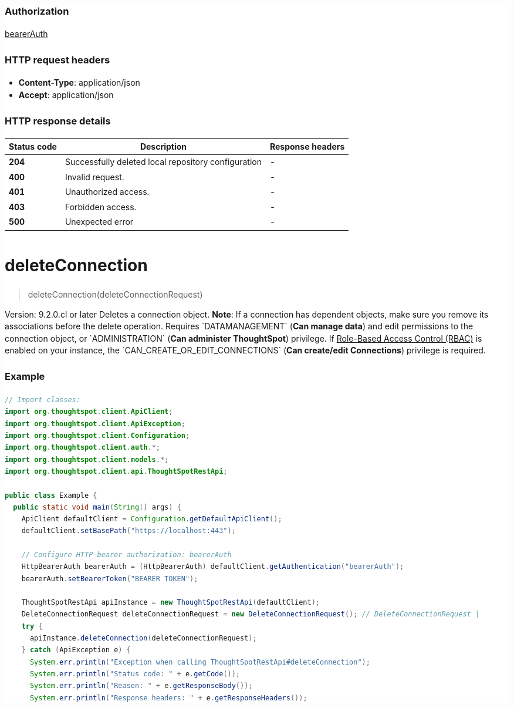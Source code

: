 ### Authorization

[bearerAuth](../README.md#bearerAuth)

### HTTP request headers

 - **Content-Type**: application/json
 - **Accept**: application/json

### HTTP response details
| Status code | Description | Response headers |
|-------------|-------------|------------------|
| **204** | Successfully deleted local repository configuration |  -  |
| **400** | Invalid request. |  -  |
| **401** | Unauthorized access. |  -  |
| **403** | Forbidden access. |  -  |
| **500** | Unexpected error |  -  |

<a id="deleteConnection"></a>
# **deleteConnection**
> deleteConnection(deleteConnectionRequest)



  Version: 9.2.0.cl or later   Deletes a connection object.  **Note**: If a connection has dependent objects, make sure you remove its associations before the delete operation.  Requires &#x60;DATAMANAGEMENT&#x60; (**Can manage data**) and edit permissions to the connection object, or &#x60;ADMINISTRATION&#x60; (**Can administer ThoughtSpot**) privilege. If [Role-Based Access Control (RBAC)](https://developers.thoughtspot.com/docs/rbac) is enabled on your instance, the &#x60;CAN_CREATE_OR_EDIT_CONNECTIONS&#x60; (**Can create/edit Connections**) privilege is required.      

### Example
```java
// Import classes:
import org.thoughtspot.client.ApiClient;
import org.thoughtspot.client.ApiException;
import org.thoughtspot.client.Configuration;
import org.thoughtspot.client.auth.*;
import org.thoughtspot.client.models.*;
import org.thoughtspot.client.api.ThoughtSpotRestApi;

public class Example {
  public static void main(String[] args) {
    ApiClient defaultClient = Configuration.getDefaultApiClient();
    defaultClient.setBasePath("https://localhost:443");
    
    // Configure HTTP bearer authorization: bearerAuth
    HttpBearerAuth bearerAuth = (HttpBearerAuth) defaultClient.getAuthentication("bearerAuth");
    bearerAuth.setBearerToken("BEARER TOKEN");

    ThoughtSpotRestApi apiInstance = new ThoughtSpotRestApi(defaultClient);
    DeleteConnectionRequest deleteConnectionRequest = new DeleteConnectionRequest(); // DeleteConnectionRequest | 
    try {
      apiInstance.deleteConnection(deleteConnectionRequest);
    } catch (ApiException e) {
      System.err.println("Exception when calling ThoughtSpotRestApi#deleteConnection");
      System.err.println("Status code: " + e.getCode());
      System.err.println("Reason: " + e.getResponseBody());
      System.err.println("Response headers: " + e.getResponseHeaders());
```